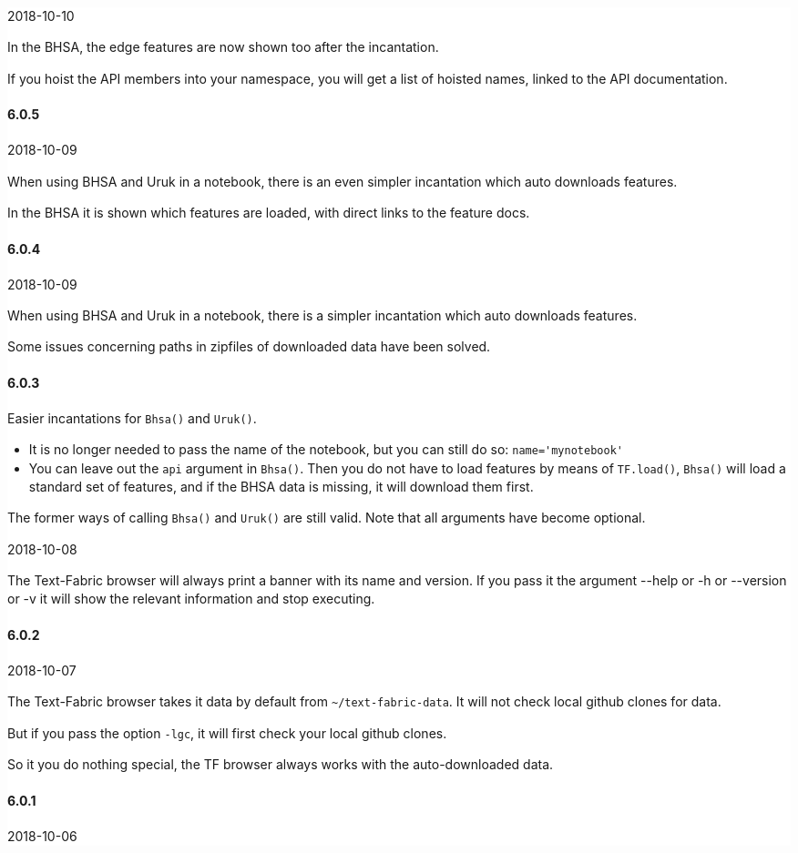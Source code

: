 2018-10-10

In the BHSA, the edge features are now shown too after the incantation.

If you hoist the API members into your namespace, you will get a list of hoisted names,
linked to the API documentation.

#### 6.0.5

2018-10-09

When using BHSA and Uruk in a notebook, there is an even simpler incantation which auto downloads features.

In the BHSA it is shown which features are loaded, with direct links to the feature docs.

#### 6.0.4

2018-10-09

When using BHSA and Uruk in a notebook, there is a simpler incantation which auto downloads features.

Some issues concerning paths in zipfiles of downloaded data have been solved.

#### 6.0.3

Easier incantations for `Bhsa()` and `Uruk()`.

* It is no longer needed to pass the name of the notebook, but you can still do so: `name='mynotebook'`
* You can leave out the `api` argument in `Bhsa()`. Then you do not have to load features by means of `TF.load()`,
  `Bhsa()` will load a standard set of features, and if the BHSA data is missing, it will download them first.

The former ways of calling `Bhsa()` and `Uruk()` are still valid. Note that all arguments have become optional.

2018-10-08

The Text-Fabric browser will always print a banner with its name and version.
If you pass it the argument --help or -h or --version or -v it will show the relevant information
and stop executing.

#### 6.0.2

2018-10-07

The Text-Fabric browser takes it data by default from `~/text-fabric-data`.
It will not check local github clones for data.

But if you pass the option `-lgc`, it will first check your local github clones.

So it you do nothing special, the TF browser always works with the auto-downloaded data.

#### 6.0.1

2018-10-06
